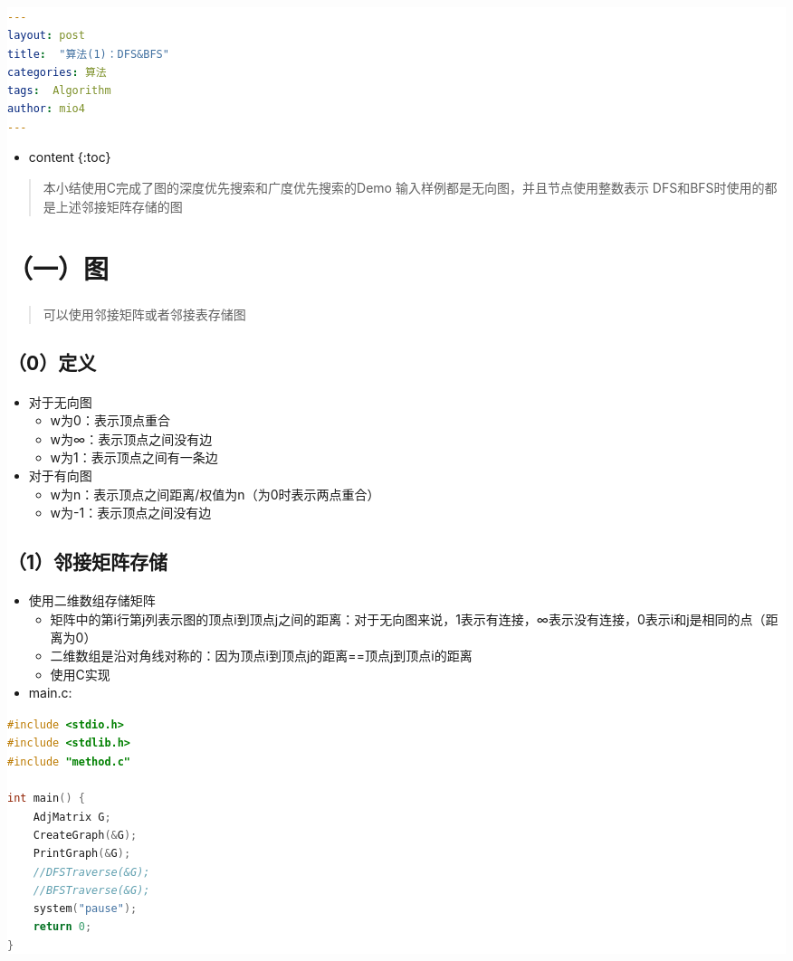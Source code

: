 ```yaml
---
layout: post
title:  "算法(1)：DFS&BFS"
categories: 算法
tags:  Algorithm
author: mio4
---
```


* content
{:toc}






>本小结使用C完成了图的深度优先搜索和广度优先搜索的Demo
>输入样例都是无向图，并且节点使用整数表示
>DFS和BFS时使用的都是上述邻接矩阵存储的图






# （一）图

>可以使用邻接矩阵或者邻接表存储图

## （0）定义

 - 对于无向图
	 -  w为0：表示顶点重合
	 -  w为∞：表示顶点之间没有边
	 -  w为1：表示顶点之间有一条边
 - 对于有向图
	 -  w为n：表示顶点之间距离/权值为n（为0时表示两点重合）
	 -  w为-1：表示顶点之间没有边


## （1）邻接矩阵存储

 - 使用二维数组存储矩阵
	 - 矩阵中的第i行第j列表示图的顶点i到顶点j之间的距离：对于无向图来说，1表示有连接，∞表示没有连接，0表示i和j是相同的点（距离为0）
	 - 二维数组是沿对角线对称的：因为顶点i到顶点j的距离==顶点j到顶点i的距离
	 - 使用C实现
 - main.c:

```c 
#include <stdio.h>
#include <stdlib.h>
#include "method.c"

int main() {
    AdjMatrix G;
    CreateGraph(&G);
    PrintGraph(&G);
	//DFSTraverse(&G);
    //BFSTraverse(&G);
    system("pause");
    return 0;
}
```
